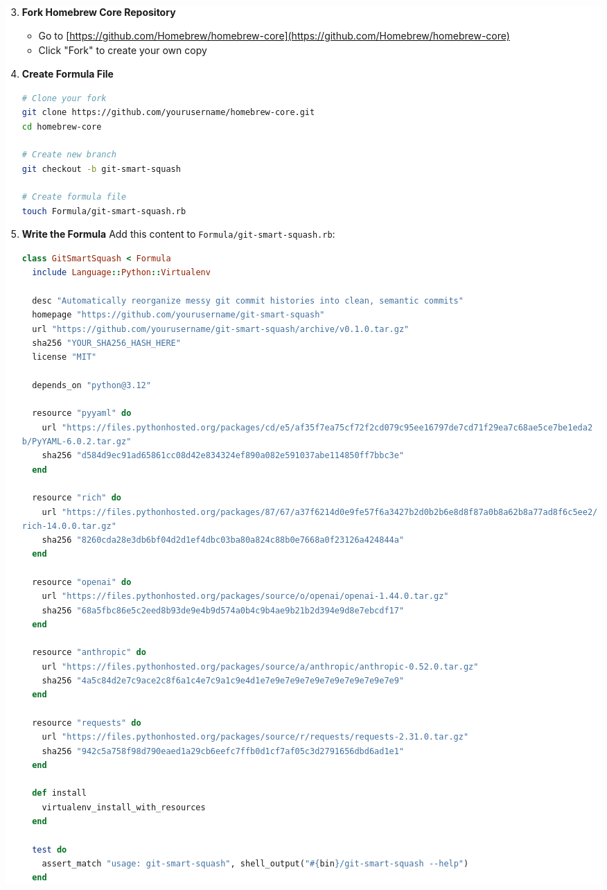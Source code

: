 3. **Fork Homebrew Core Repository**
   - Go to [https://github.com/Homebrew/homebrew-core](https://github.com/Homebrew/homebrew-core)
   - Click "Fork" to create your own copy

4. **Create Formula File**
   ```bash
   # Clone your fork
   git clone https://github.com/yourusername/homebrew-core.git
   cd homebrew-core
   
   # Create new branch
   git checkout -b git-smart-squash
   
   # Create formula file
   touch Formula/git-smart-squash.rb
   ```

5. **Write the Formula**
   Add this content to `Formula/git-smart-squash.rb`:
   ```ruby
   class GitSmartSquash < Formula
     include Language::Python::Virtualenv

     desc "Automatically reorganize messy git commit histories into clean, semantic commits"
     homepage "https://github.com/yourusername/git-smart-squash"
     url "https://github.com/yourusername/git-smart-squash/archive/v0.1.0.tar.gz"
     sha256 "YOUR_SHA256_HASH_HERE"
     license "MIT"

     depends_on "python@3.12"

     resource "pyyaml" do
       url "https://files.pythonhosted.org/packages/cd/e5/af35f7ea75cf72f2cd079c95ee16797de7cd71f29ea7c68ae5ce7be1eda2b/PyYAML-6.0.2.tar.gz"
       sha256 "d584d9ec91ad65861cc08d42e834324ef890a082e591037abe114850ff7bbc3e"
     end

     resource "rich" do
       url "https://files.pythonhosted.org/packages/87/67/a37f6214d0e9fe57f6a3427b2d0b2b6e8d8f87a0b8a62b8a77ad8f6c5ee2/rich-14.0.0.tar.gz"
       sha256 "8260cda28e3db6bf04d2d1ef4dbc03ba80a824c88b0e7668a0f23126a424844a"
     end

     resource "openai" do
       url "https://files.pythonhosted.org/packages/source/o/openai/openai-1.44.0.tar.gz"
       sha256 "68a5fbc86e5c2eed8b93de9e4b9d574a0b4c9b4ae9b21b2d394e9d8e7ebcdf17"
     end

     resource "anthropic" do
       url "https://files.pythonhosted.org/packages/source/a/anthropic/anthropic-0.52.0.tar.gz"
       sha256 "4a5c84d2e7c9ace2c8f6a1c4e7c9a1c9e4d1e7e9e7e9e7e9e7e9e7e9e7e9e7e9"
     end

     resource "requests" do
       url "https://files.pythonhosted.org/packages/source/r/requests/requests-2.31.0.tar.gz"
       sha256 "942c5a758f98d790eaed1a29cb6eefc7ffb0d1cf7af05c3d2791656dbd6ad1e1"
     end

     def install
       virtualenv_install_with_resources
     end

     test do
       assert_match "usage: git-smart-squash", shell_output("#{bin}/git-smart-squash --help")
     end
   ```